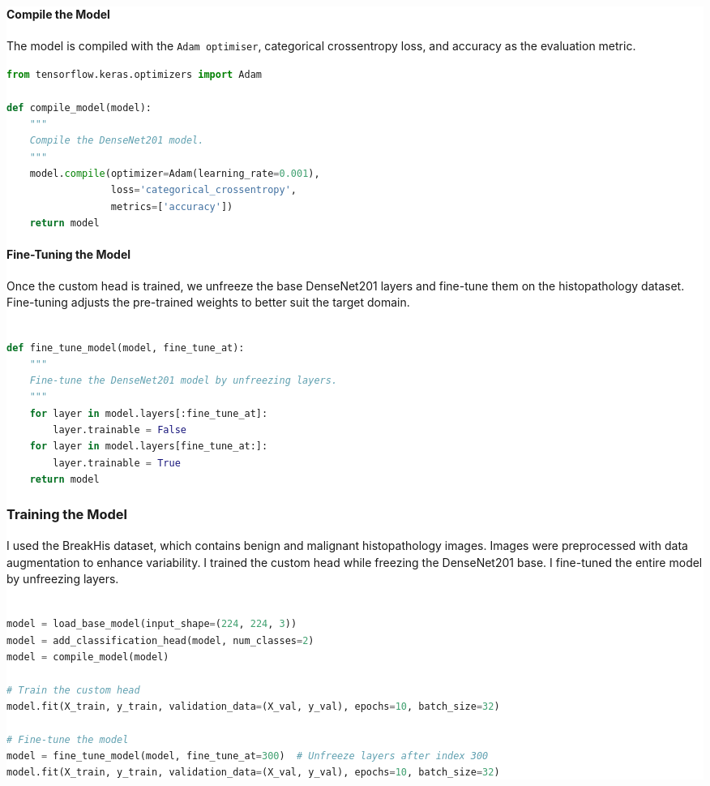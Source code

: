 #### Compile the Model
The model is compiled with the `Adam optimiser`, categorical crossentropy loss, and accuracy as the evaluation metric.

```python
from tensorflow.keras.optimizers import Adam

def compile_model(model):
    """
    Compile the DenseNet201 model.
    """
    model.compile(optimizer=Adam(learning_rate=0.001),
                  loss='categorical_crossentropy',
                  metrics=['accuracy'])
    return model
```

#### Fine-Tuning the Model
Once the custom head is trained, we unfreeze the base DenseNet201 layers and fine-tune them on the histopathology dataset. Fine-tuning adjusts the pre-trained weights to better suit the target domain.

```python

def fine_tune_model(model, fine_tune_at):
    """
    Fine-tune the DenseNet201 model by unfreezing layers.
    """
    for layer in model.layers[:fine_tune_at]:
        layer.trainable = False
    for layer in model.layers[fine_tune_at:]:
        layer.trainable = True
    return model
```

### Training the Model

I used the BreakHis dataset, which contains benign and malignant histopathology images. Images were preprocessed with data augmentation to enhance variability. I trained the custom head while freezing the DenseNet201 base. I fine-tuned the entire model by unfreezing layers.

```python

model = load_base_model(input_shape=(224, 224, 3))
model = add_classification_head(model, num_classes=2)
model = compile_model(model)

# Train the custom head
model.fit(X_train, y_train, validation_data=(X_val, y_val), epochs=10, batch_size=32)

# Fine-tune the model
model = fine_tune_model(model, fine_tune_at=300)  # Unfreeze layers after index 300
model.fit(X_train, y_train, validation_data=(X_val, y_val), epochs=10, batch_size=32)
```
